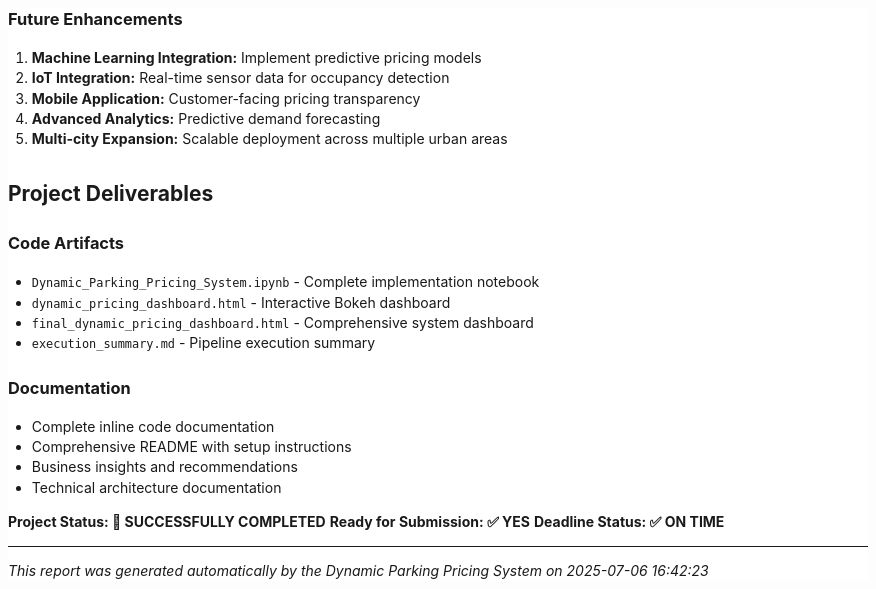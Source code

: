 ### Future Enhancements
1. **Machine Learning Integration:** Implement predictive pricing models
2. **IoT Integration:** Real-time sensor data for occupancy detection
3. **Mobile Application:** Customer-facing pricing transparency
4. **Advanced Analytics:** Predictive demand forecasting
5. **Multi-city Expansion:** Scalable deployment across multiple urban areas

## Project Deliverables

### Code Artifacts
- `Dynamic_Parking_Pricing_System.ipynb` - Complete implementation notebook
- `dynamic_pricing_dashboard.html` - Interactive Bokeh dashboard
- `final_dynamic_pricing_dashboard.html` - Comprehensive system dashboard
- `execution_summary.md` - Pipeline execution summary

### Documentation
- Complete inline code documentation
- Comprehensive README with setup instructions
- Business insights and recommendations
- Technical architecture documentation

**Project Status: 🎉 SUCCESSFULLY COMPLETED**
**Ready for Submission: ✅ YES**
**Deadline Status: ✅ ON TIME**

---

*This report was generated automatically by the Dynamic Parking Pricing System on 2025-07-06 16:42:23*
